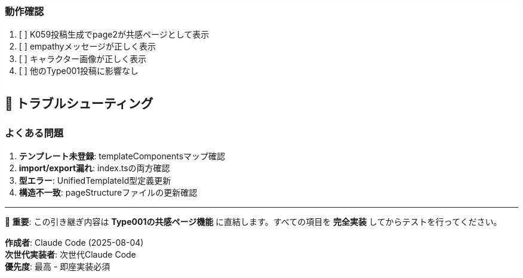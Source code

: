 ### **動作確認**
1. [ ] K059投稿生成でpage2が共感ページとして表示
2. [ ] empathyメッセージが正しく表示
3. [ ] キャラクター画像が正しく表示
4. [ ] 他のType001投稿に影響なし

## 🔧 トラブルシューティング

### **よくある問題**
1. **テンプレート未登録**: templateComponentsマップ確認
2. **import/export漏れ**: index.tsの両方確認
3. **型エラー**: UnifiedTemplateId型定義更新
4. **構造不一致**: pageStructureファイルの更新確認

---

**🚨 重要**: この引き継ぎ内容は **Type001の共感ページ機能** に直結します。すべての項目を **完全実装** してからテストを行ってください。

**作成者**: Claude Code (2025-08-04)  
**次世代実装者**: 次世代Claude Code  
**優先度**: 最高 - 即座実装必須